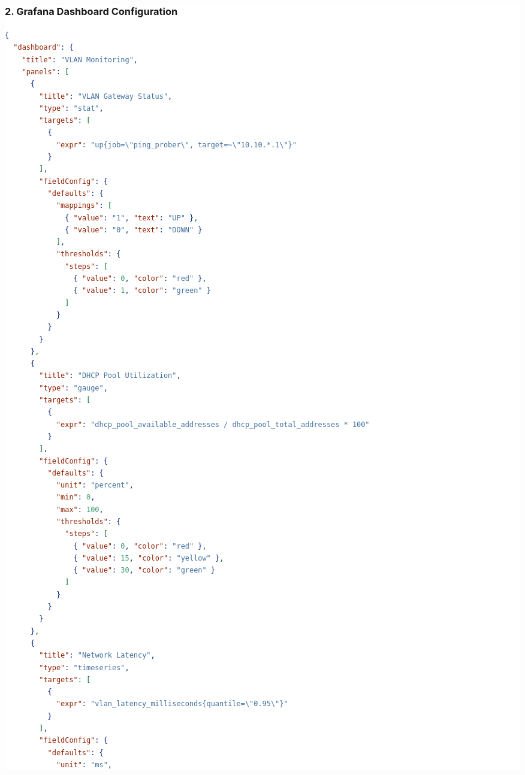 ### 2. Grafana Dashboard Configuration
```json
{
  "dashboard": {
    "title": "VLAN Monitoring",
    "panels": [
      {
        "title": "VLAN Gateway Status",
        "type": "stat",
        "targets": [
          {
            "expr": "up{job=\"ping_prober\", target=~\"10.10.*.1\"}"
          }
        ],
        "fieldConfig": {
          "defaults": {
            "mappings": [
              { "value": "1", "text": "UP" },
              { "value": "0", "text": "DOWN" }
            ],
            "thresholds": {
              "steps": [
                { "value": 0, "color": "red" },
                { "value": 1, "color": "green" }
              ]
            }
          }
        }
      },
      {
        "title": "DHCP Pool Utilization",
        "type": "gauge",
        "targets": [
          {
            "expr": "dhcp_pool_available_addresses / dhcp_pool_total_addresses * 100"
          }
        ],
        "fieldConfig": {
          "defaults": {
            "unit": "percent",
            "min": 0,
            "max": 100,
            "thresholds": {
              "steps": [
                { "value": 0, "color": "red" },
                { "value": 15, "color": "yellow" },
                { "value": 30, "color": "green" }
              ]
            }
          }
        }
      },
      {
        "title": "Network Latency",
        "type": "timeseries",
        "targets": [
          {
            "expr": "vlan_latency_milliseconds{quantile=\"0.95\"}"
          }
        ],
        "fieldConfig": {
          "defaults": {
            "unit": "ms",
```
